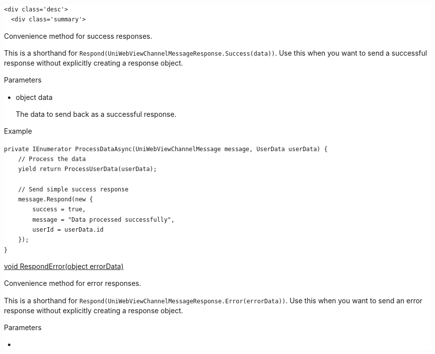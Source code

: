     <div class='desc'>
      <div class='summary'>
<p>Convenience method for success responses.</p>
<p>This is a shorthand for <code>Respond(UniWebViewChannelMessageResponse.Success(data))</code>.
Use this when you want to send a successful response without explicitly creating a response object.</p>
</div>
            <div class='parameters'>
<div class='section-title'>Parameters</div>
<div class='parameter-item-list'><ul>
  <li>
    <div class='parameter-item'><span class='parameter-item-type'>object</span> <span class='parameter-item-name'>data</span></div>
    <div class='parameter-item-desc'><p>The data to send back as a successful response.</p>
</div>
  </li>
</ul></div>
</div>
            <div class='example'>
    <p class='example-title'>Example</p>
<div class="language-csharp extra-class">
<pre class="language-csharp"><code><span class="token keyword">private</span> <span class="token return-type class-name">IEnumerator</span> <span class="token function">ProcessDataAsync</span><span class="token punctuation">(</span><span class="token class-name">UniWebViewChannelMessage</span> message<span class="token punctuation">,</span> <span class="token class-name">UserData</span> userData<span class="token punctuation">)</span> <span class="token punctuation">{</span>
    <span class="token comment">// Process the data</span>
    <span class="token keyword">yield</span> <span class="token keyword">return</span> <span class="token function">ProcessUserData</span><span class="token punctuation">(</span>userData<span class="token punctuation">)</span><span class="token punctuation">;</span>
<span />
    <span class="token comment">// Send simple success response</span>
    message<span class="token punctuation">.</span><span class="token function">Respond</span><span class="token punctuation">(</span><span class="token keyword">new</span> <span class="token punctuation">{</span>
        success <span class="token operator">=</span> <span class="token boolean">true</span><span class="token punctuation">,</span>
        message <span class="token operator">=</span> <span class="token string">"Data processed successfully"</span><span class="token punctuation">,</span>
        userId <span class="token operator">=</span> userData<span class="token punctuation">.</span>id
    <span class="token punctuation">}</span><span class="token punctuation">)</span><span class="token punctuation">;</span>
<span class="token punctuation">}</span>
</code></pre>
</div>
</div>
    </div>
  </div>
</div>
<div class='api-box method'>
  <div class="api-anchor" id='responderror'></div><div class='api-heading' data-id='responderror'><a href='#responderror'><span class='return-type'>void</span> RespondError(object errorData)</a></div>
  <div class='api-body'>
    <div class='desc'>
      <div class='summary'>
<p>Convenience method for error responses.</p>
<p>This is a shorthand for <code>Respond(UniWebViewChannelMessageResponse.Error(errorData))</code>.
Use this when you want to send an error response without explicitly creating a response object.</p>
</div>
            <div class='parameters'>
<div class='section-title'>Parameters</div>
<div class='parameter-item-list'><ul>
  <li>